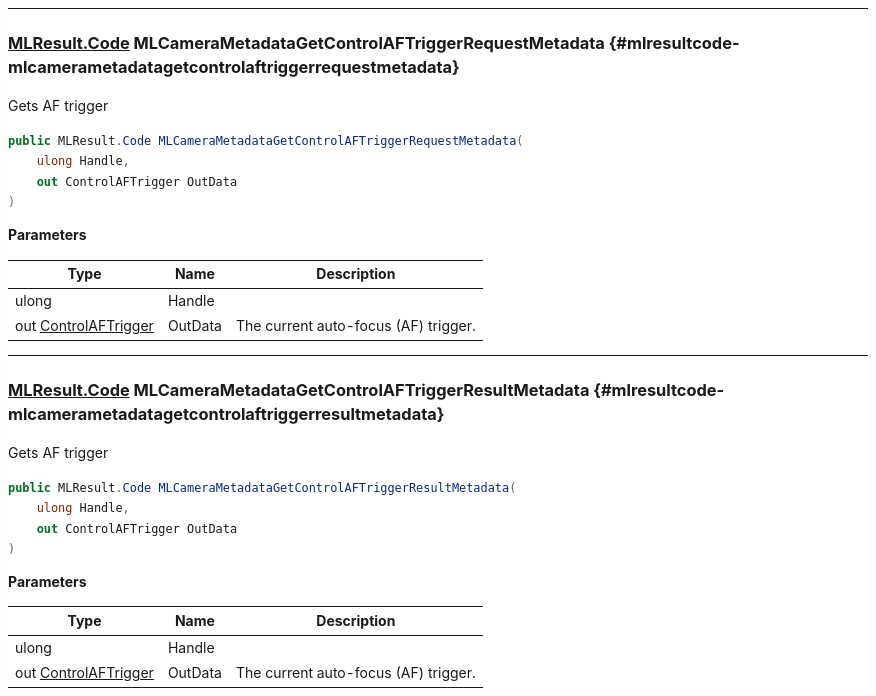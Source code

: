




-----------

### [MLResult.Code](/versioned_docs/version-22-Mar-2023/unity-api/api/UnityEngine.XR.MagicLeap/UnityEngine.XR.MagicLeap.MLResult.md#enums-code) MLCameraMetadataGetControlAFTriggerRequestMetadata {#mlresultcode-mlcamerametadatagetcontrolaftriggerrequestmetadata}

Gets AF trigger 

```csharp
public MLResult.Code MLCameraMetadataGetControlAFTriggerRequestMetadata(
    ulong Handle,
    out ControlAFTrigger OutData
)
```


**Parameters**

| Type | Name  | Description  | 
|--|--|--|
| ulong |Handle||
| out [ControlAFTrigger](/versioned_docs/version-22-Mar-2023/unity-api/api/UnityEngine.XR.MagicLeap/MLCameraBase/Metadata/UnityEngine.XR.MagicLeap.MLCameraBase.Metadata.md#enums-controlaftrigger) |OutData|The current auto-focus (AF) trigger. |






-----------

### [MLResult.Code](/versioned_docs/version-22-Mar-2023/unity-api/api/UnityEngine.XR.MagicLeap/UnityEngine.XR.MagicLeap.MLResult.md#enums-code) MLCameraMetadataGetControlAFTriggerResultMetadata {#mlresultcode-mlcamerametadatagetcontrolaftriggerresultmetadata}

Gets AF trigger 

```csharp
public MLResult.Code MLCameraMetadataGetControlAFTriggerResultMetadata(
    ulong Handle,
    out ControlAFTrigger OutData
)
```


**Parameters**

| Type | Name  | Description  | 
|--|--|--|
| ulong |Handle||
| out [ControlAFTrigger](/versioned_docs/version-22-Mar-2023/unity-api/api/UnityEngine.XR.MagicLeap/MLCameraBase/Metadata/UnityEngine.XR.MagicLeap.MLCameraBase.Metadata.md#enums-controlaftrigger) |OutData|The current auto-focus (AF) trigger. |
